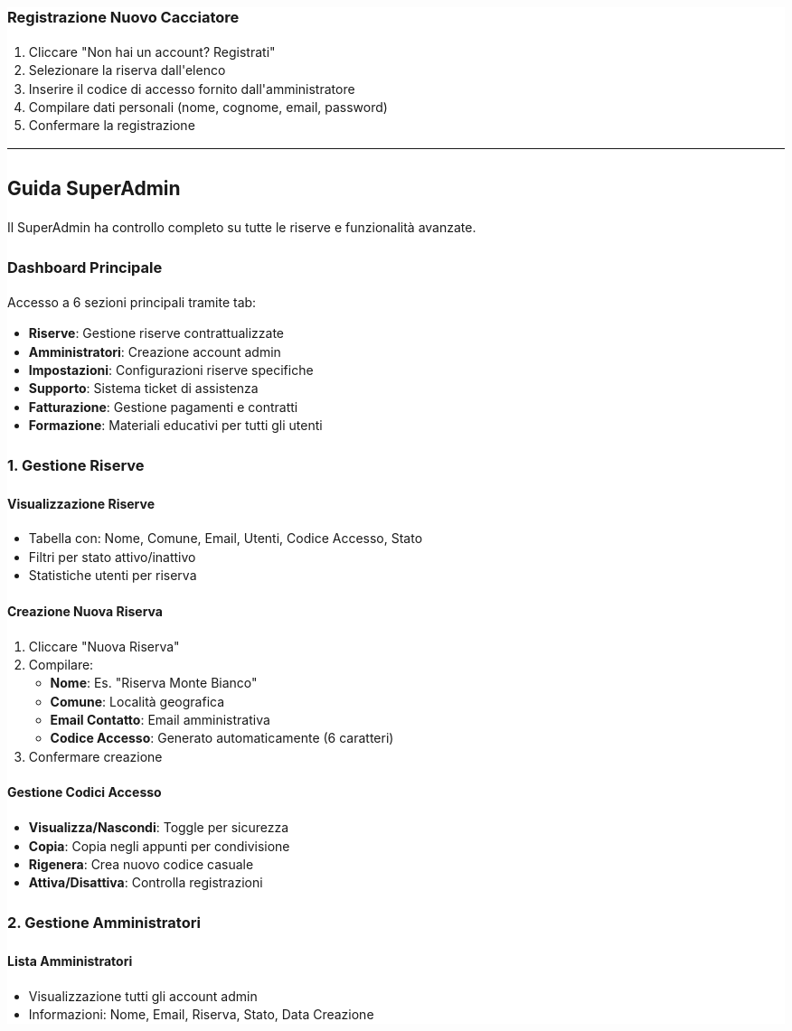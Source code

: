 ### Registrazione Nuovo Cacciatore
1. Cliccare "Non hai un account? Registrati"
2. Selezionare la riserva dall'elenco
3. Inserire il codice di accesso fornito dall'amministratore
4. Compilare dati personali (nome, cognome, email, password)
5. Confermare la registrazione

---

## Guida SuperAdmin

Il SuperAdmin ha controllo completo su tutte le riserve e funzionalità avanzate.

### Dashboard Principale
Accesso a 6 sezioni principali tramite tab:
- **Riserve**: Gestione riserve contrattualizzate
- **Amministratori**: Creazione account admin
- **Impostazioni**: Configurazioni riserve specifiche
- **Supporto**: Sistema ticket di assistenza
- **Fatturazione**: Gestione pagamenti e contratti
- **Formazione**: Materiali educativi per tutti gli utenti

### 1. Gestione Riserve

#### Visualizzazione Riserve
- Tabella con: Nome, Comune, Email, Utenti, Codice Accesso, Stato
- Filtri per stato attivo/inattivo
- Statistiche utenti per riserva

#### Creazione Nuova Riserva
1. Cliccare "Nuova Riserva"
2. Compilare:
   - **Nome**: Es. "Riserva Monte Bianco"
   - **Comune**: Località geografica
   - **Email Contatto**: Email amministrativa
   - **Codice Accesso**: Generato automaticamente (6 caratteri)
3. Confermare creazione

#### Gestione Codici Accesso
- **Visualizza/Nascondi**: Toggle per sicurezza
- **Copia**: Copia negli appunti per condivisione
- **Rigenera**: Crea nuovo codice casuale
- **Attiva/Disattiva**: Controlla registrazioni

### 2. Gestione Amministratori

#### Lista Amministratori
- Visualizzazione tutti gli account admin
- Informazioni: Nome, Email, Riserva, Stato, Data Creazione
